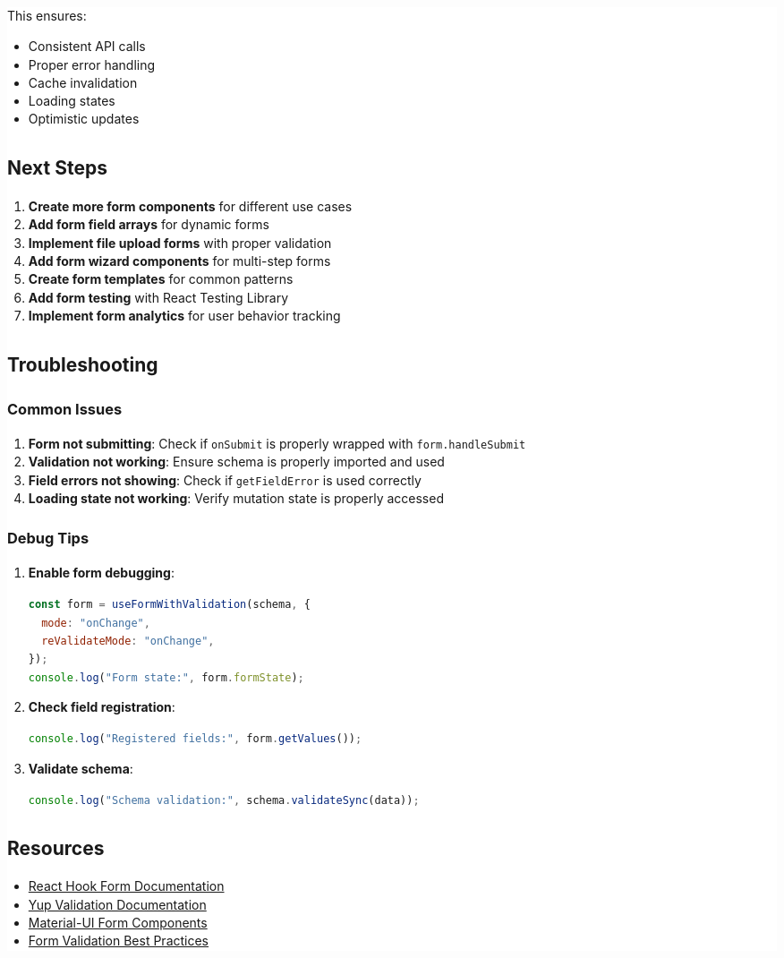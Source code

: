 This ensures:

- Consistent API calls
- Proper error handling
- Cache invalidation
- Loading states
- Optimistic updates

## Next Steps

1. **Create more form components** for different use cases
2. **Add form field arrays** for dynamic forms
3. **Implement file upload forms** with proper validation
4. **Add form wizard components** for multi-step forms
5. **Create form templates** for common patterns
6. **Add form testing** with React Testing Library
7. **Implement form analytics** for user behavior tracking

## Troubleshooting

### Common Issues

1. **Form not submitting**: Check if `onSubmit` is properly wrapped with `form.handleSubmit`
2. **Validation not working**: Ensure schema is properly imported and used
3. **Field errors not showing**: Check if `getFieldError` is used correctly
4. **Loading state not working**: Verify mutation state is properly accessed

### Debug Tips

1. **Enable form debugging**:

   ```javascript
   const form = useFormWithValidation(schema, {
     mode: "onChange",
     reValidateMode: "onChange",
   });
   console.log("Form state:", form.formState);
   ```

2. **Check field registration**:

   ```javascript
   console.log("Registered fields:", form.getValues());
   ```

3. **Validate schema**:
   ```javascript
   console.log("Schema validation:", schema.validateSync(data));
   ```

## Resources

- [React Hook Form Documentation](https://react-hook-form.com/)
- [Yup Validation Documentation](https://github.com/jquense/yup)
- [Material-UI Form Components](https://mui.com/material-ui/react-text-field/)
- [Form Validation Best Practices](https://react-hook-form.com/docs/useform/validation)
